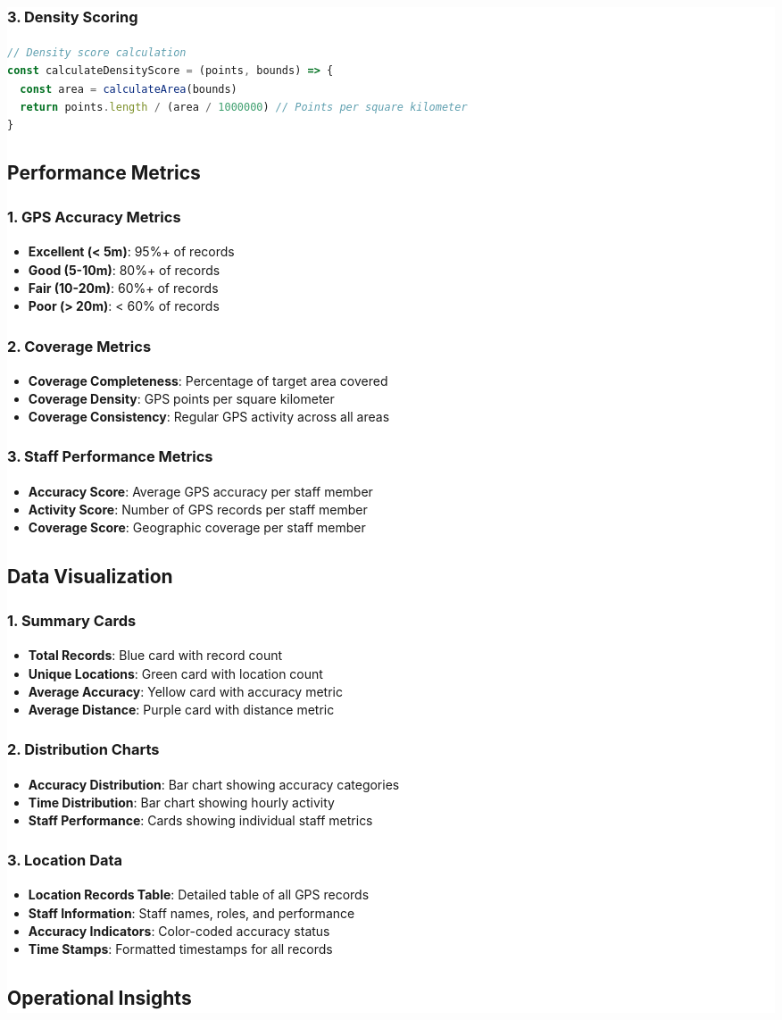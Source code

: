 ### 3. Density Scoring
```javascript
// Density score calculation
const calculateDensityScore = (points, bounds) => {
  const area = calculateArea(bounds)
  return points.length / (area / 1000000) // Points per square kilometer
}
```

## Performance Metrics

### 1. GPS Accuracy Metrics
- **Excellent (< 5m)**: 95%+ of records
- **Good (5-10m)**: 80%+ of records
- **Fair (10-20m)**: 60%+ of records
- **Poor (> 20m)**: < 60% of records

### 2. Coverage Metrics
- **Coverage Completeness**: Percentage of target area covered
- **Coverage Density**: GPS points per square kilometer
- **Coverage Consistency**: Regular GPS activity across all areas

### 3. Staff Performance Metrics
- **Accuracy Score**: Average GPS accuracy per staff member
- **Activity Score**: Number of GPS records per staff member
- **Coverage Score**: Geographic coverage per staff member

## Data Visualization

### 1. Summary Cards
- **Total Records**: Blue card with record count
- **Unique Locations**: Green card with location count
- **Average Accuracy**: Yellow card with accuracy metric
- **Average Distance**: Purple card with distance metric

### 2. Distribution Charts
- **Accuracy Distribution**: Bar chart showing accuracy categories
- **Time Distribution**: Bar chart showing hourly activity
- **Staff Performance**: Cards showing individual staff metrics

### 3. Location Data
- **Location Records Table**: Detailed table of all GPS records
- **Staff Information**: Staff names, roles, and performance
- **Accuracy Indicators**: Color-coded accuracy status
- **Time Stamps**: Formatted timestamps for all records

## Operational Insights

